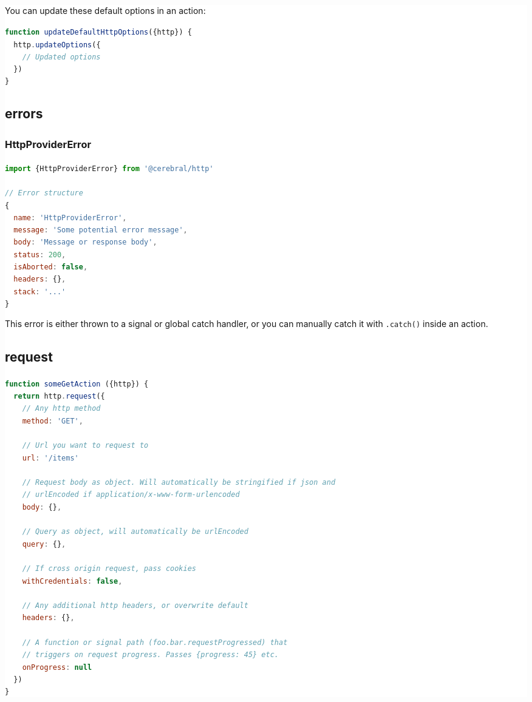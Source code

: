 You can update these default options in an action:

```js
function updateDefaultHttpOptions({http}) {
  http.updateOptions({
    // Updated options
  })
}
```

## errors

### HttpProviderError

```js
import {HttpProviderError} from '@cerebral/http'

// Error structure
{
  name: 'HttpProviderError',
  message: 'Some potential error message',
  body: 'Message or response body',
  status: 200,
  isAborted: false,
  headers: {},
  stack: '...'  
}
```

This error is either thrown to a signal or global catch handler, or you can manually catch it with `.catch()` inside an action.

## request

```js
function someGetAction ({http}) {
  return http.request({
    // Any http method
    method: 'GET',

    // Url you want to request to
    url: '/items'

    // Request body as object. Will automatically be stringified if json and
    // urlEncoded if application/x-www-form-urlencoded
    body: {},

    // Query as object, will automatically be urlEncoded
    query: {},

    // If cross origin request, pass cookies
    withCredentials: false,

    // Any additional http headers, or overwrite default
    headers: {},

    // A function or signal path (foo.bar.requestProgressed) that
    // triggers on request progress. Passes {progress: 45} etc.
    onProgress: null
  })
}
```
